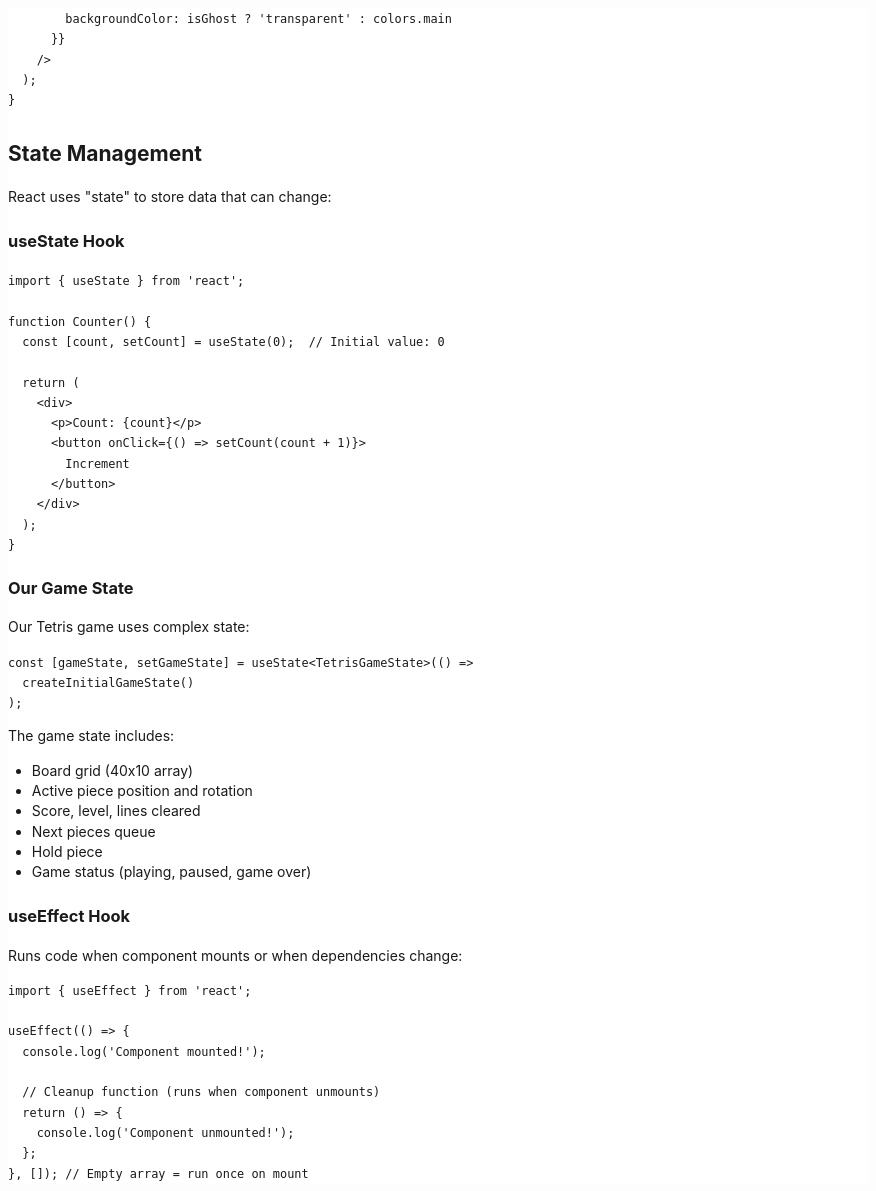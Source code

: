 ```tsx
        backgroundColor: isGhost ? 'transparent' : colors.main 
      }}
    />
  );
}
```

## State Management

React uses "state" to store data that can change:

### useState Hook
```tsx
import { useState } from 'react';

function Counter() {
  const [count, setCount] = useState(0);  // Initial value: 0
  
  return (
    <div>
      <p>Count: {count}</p>
      <button onClick={() => setCount(count + 1)}>
        Increment
      </button>
    </div>
  );
}
```

### Our Game State
Our Tetris game uses complex state:

```tsx
const [gameState, setGameState] = useState<TetrisGameState>(() => 
  createInitialGameState()
);
```

The game state includes:
- Board grid (40x10 array)
- Active piece position and rotation
- Score, level, lines cleared
- Next pieces queue
- Hold piece
- Game status (playing, paused, game over)

### useEffect Hook
Runs code when component mounts or when dependencies change:

```tsx
import { useEffect } from 'react';

useEffect(() => {
  console.log('Component mounted!');
  
  // Cleanup function (runs when component unmounts)
  return () => {
    console.log('Component unmounted!');
  };
}, []); // Empty array = run once on mount
```
